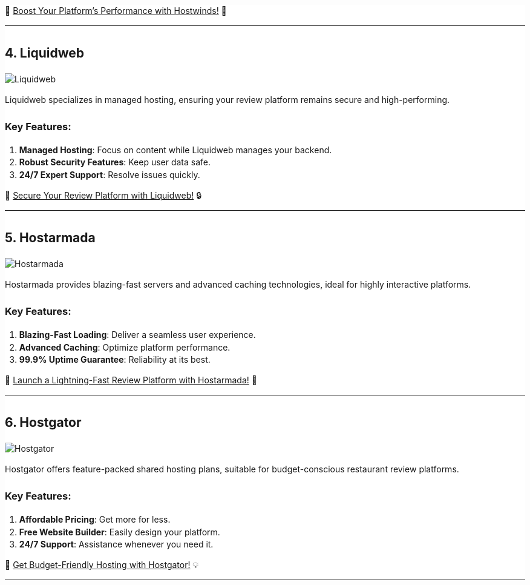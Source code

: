 🍕 [Boost Your Platform’s Performance with Hostwinds!](https://snipitx.com/hostwinds-jy) 🌟

---

## 4. Liquidweb

![Liquidweb](https://i.imgur.com/4IvT9SC.jpeg "Liquidweb Hosting")

Liquidweb specializes in managed hosting, ensuring your review platform remains secure and high-performing.

### Key Features:
1. **Managed Hosting**: Focus on content while Liquidweb manages your backend.
2. **Robust Security Features**: Keep user data safe.
3. **24/7 Expert Support**: Resolve issues quickly.

🍷 [Secure Your Review Platform with Liquidweb!](https://snipitx.com/liquidweb-jy) 🔒

---

## 5. Hostarmada

![Hostarmada](https://i.imgur.com/KFbdf3o.jpeg "Hostarmada Hosting")

Hostarmada provides blazing-fast servers and advanced caching technologies, ideal for highly interactive platforms.

### Key Features:
1. **Blazing-Fast Loading**: Deliver a seamless user experience.
2. **Advanced Caching**: Optimize platform performance.
3. **99.9% Uptime Guarantee**: Reliability at its best.

🍔 [Launch a Lightning-Fast Review Platform with Hostarmada!](https://snipitx.com/hostarmada-jy) 🚀

---

## 6. Hostgator

![Hostgator](https://i.imgur.com/BcVkH57.jpeg "Hostgator Hosting")

Hostgator offers feature-packed shared hosting plans, suitable for budget-conscious restaurant review platforms.

### Key Features:
1. **Affordable Pricing**: Get more for less.
2. **Free Website Builder**: Easily design your platform.
3. **24/7 Support**: Assistance whenever you need it.

🍟 [Get Budget-Friendly Hosting with Hostgator!](https://snipitx.com/hostgator-jy) 💡

---

